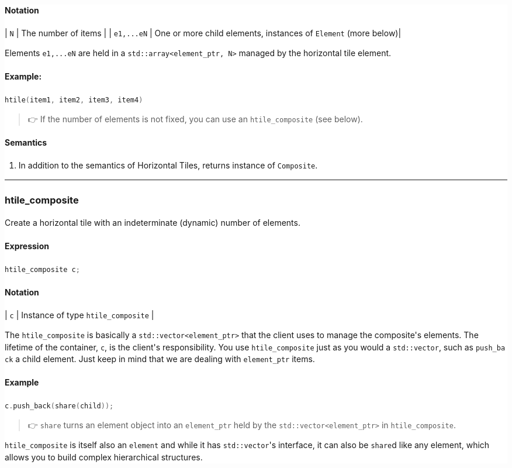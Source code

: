 #### Notation

| `N`             | The number of items                                          |
| `e1,...eN`      | One or more child elements, instances of `Element` (more below)|

Elements `e1,...eN` are held in a `std::array<element_ptr, N>` managed by the
horizontal tile element.

#### Example:

```c++
htile(item1, item2, item3, item4)
```

> :point_right: If the number of elements is not fixed, you can use an
`htile_composite` (see below).

#### Semantics

1. In addition to the semantics of Horizontal Tiles, returns instance of
   `Composite`.

-------------------------------------------------------------------------------

### htile_composite

Create a horizontal tile with an indeterminate (dynamic) number of elements.

#### Expression

```c++
htile_composite c;
```

#### Notation

| `c`             | Instance of type `htile_composite`   |

The `htile_composite` is basically a `std::vector<element_ptr>` that the
client uses to manage the composite's elements. The lifetime of the
container, `c`, is the client's responsibility. You use `htile_composite`
just as you would a `std::vector`, such as `push_back` a child element. Just
keep in mind that we are dealing with `element_ptr` items.

#### Example

```c++
c.push_back(share(child));
```

> :point_right: `share` turns an element object into an `element_ptr` held by
> the `std::vector<element_ptr>` in `htile_composite`.

`htile_composite` is itself also an `element` and while it has `std::vector`'s
interface, it can also be `share`d like any element, which allows you to
build complex hierarchical structures.
